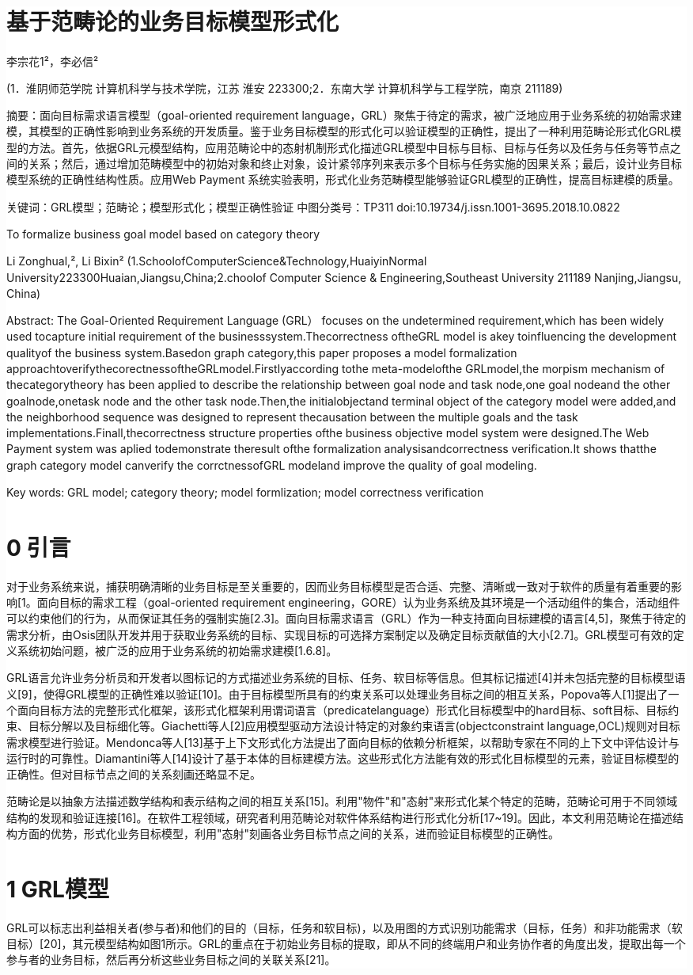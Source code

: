 # 基于范畴论的业务目标模型形式化

李宗花1²，李必信²

(1．淮阴师范学院 计算机科学与技术学院，江苏 淮安 223300;2．东南大学 计算机科学与工程学院，南京 211189)

摘要：面向目标需求语言模型（goal-oriented requirement language，GRL）聚焦于待定的需求，被广泛地应用于业务系统的初始需求建模，其模型的正确性影响到业务系统的开发质量。鉴于业务目标模型的形式化可以验证模型的正确性，提出了一种利用范畴论形式化GRL模型的方法。首先，依据GRL元模型结构，应用范畴论中的态射机制形式化描述GRL模型中目标与目标、目标与任务以及任务与任务等节点之间的关系；然后，通过增加范畴模型中的初始对象和终止对象，设计紧邻序列来表示多个目标与任务实施的因果关系；最后，设计业务目标模型系统的正确性结构性质。应用Web Payment 系统实验表明，形式化业务范畴模型能够验证GRL模型的正确性，提高目标建模的质量。

关键词：GRL模型；范畴论；模型形式化；模型正确性验证 中图分类号：TP311 doi:10.19734/j.issn.1001-3695.2018.10.0822

To formalize business goal model based on category theory

Li Zonghual,², Li Bixin² (1.SchoolofComputerScience&Technology,HuaiyinNormal University223300Huaian,Jiangsu,China;2.choolof Computer Science & Engineering,Southeast University 211189 Nanjing,Jiangsu, China)

Abstract: The Goal-Oriented Requirement Language (GRL） focuses on the undetermined requirement,which has been widely used tocapture initial requirement of the businesssystem.Thecorrectness oftheGRL model is akey toinfluencing the development qualityof the business system.Basedon graph category,this paper proposes a model formalization approachtoverifythecorectnessoftheGRLmodel.Firstlyaccording tothe meta-modelofthe GRLmodel,the morpism mechanism of thecategorytheory has been applied to describe the relationship between goal node and task node,one goal nodeand the other goalnode,onetask node and the other task node.Then,the initialobjectand terminal object of the category model were added,and the neighborhood sequence was designed to represent thecausation between the multiple goals and the task implementations.Finall,thecorrectness structure properties ofthe business objective model system were designed.The Web Payment system was aplied todemonstrate theresult ofthe formalization analysisandcorrectness verification.It shows thatthe graph category model canverify the corrctnessofGRL modeland improve the quality of goal modeling.

Key words: GRL model; category theory; model formlization; model correctness verification

# 0 引言

对于业务系统来说，捕获明确清晰的业务目标是至关重要的，因而业务目标模型是否合适、完整、清晰或一致对于软件的质量有着重要的影响[1。面向目标的需求工程（goal-oriented requirement engineering，GORE）认为业务系统及其环境是一个活动组件的集合，活动组件可以约束他们的行为，从而保证其任务的强制实施[2.3]。面向目标需求语言（GRL）作为一种支持面向目标建模的语言[4,5]，聚焦于待定的需求分析，由Osis团队开发并用于获取业务系统的目标、实现目标的可选择方案制定以及确定目标贡献值的大小[2.7]。GRL模型可有效的定义系统初始问题，被广泛的应用于业务系统的初始需求建模[1.6.8]。

GRL语言允许业务分析员和开发者以图标记的方式描述业务系统的目标、任务、软目标等信息。但其标记描述[4]并未包括完整的目标模型语义[9]，使得GRL模型的正确性难以验证[10]。由于目标模型所具有的约束关系可以处理业务目标之间的相互关系，Popova等人[1]提出了一个面向目标方法的完整形式化框架，该形式化框架利用谓词语言（predicatelanguage）形式化目标模型中的hard目标、soft目标、目标约束、目标分解以及目标细化等。Giachetti等人[2]应用模型驱动方法设计特定的对象约束语言(objectconstraint language,OCL)规则对目标需求模型进行验证。Mendonca等人[13]基于上下文形式化方法提出了面向目标的依赖分析框架，以帮助专家在不同的上下文中评估设计与运行时的可靠性。Diamantini等人[14]设计了基于本体的目标建模方法。这些形式化方法能有效的形式化目标模型的元素，验证目标模型的正确性。但对目标节点之间的关系刻画还略显不足。

范畴论是以抽象方法描述数学结构和表示结构之间的相互关系[15]。利用"物件"和"态射"来形式化某个特定的范畴，范畴论可用于不同领域结构的发现和验证连接[16]。在软件工程领域，研究者利用范畴论对软件体系结构进行形式化分析[17\~19]。因此，本文利用范畴论在描述结构方面的优势，形式化业务目标模型，利用"态射"刻画各业务目标节点之间的关系，进而验证目标模型的正确性。

# 1 GRL模型

GRL可以标志出利益相关者(参与者)和他们的目的（目标，任务和软目标)，以及用图的方式识别功能需求（目标，任务）和非功能需求（软目标）[20]，其元模型结构如图1所示。GRL的重点在于初始业务目标的提取，即从不同的终端用户和业务协作者的角度出发，提取出每一个参与者的业务目标，然后再分析这些业务目标之间的关联关系[21]。
